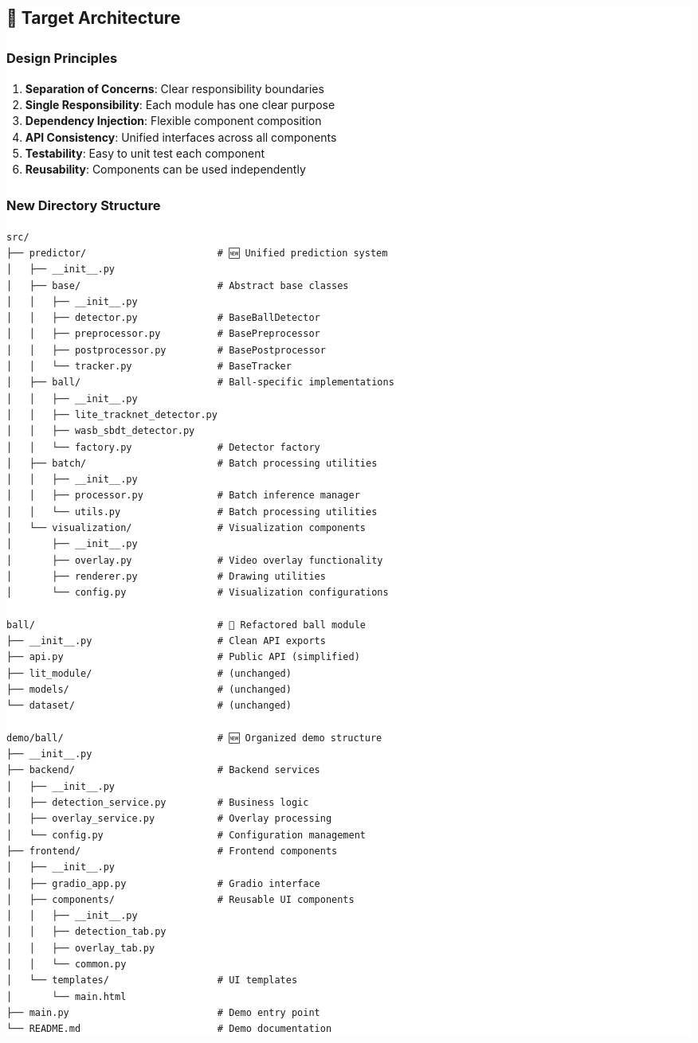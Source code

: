 
## 🎯 Target Architecture

### **Design Principles**
1. **Separation of Concerns**: Clear responsibility boundaries
2. **Single Responsibility**: Each module has one clear purpose
3. **Dependency Injection**: Flexible component composition
4. **API Consistency**: Unified interfaces across all components
5. **Testability**: Easy to unit test each component
6. **Reusability**: Components can be used independently

### **New Directory Structure**
```
src/
├── predictor/                       # 🆕 Unified prediction system
│   ├── __init__.py
│   ├── base/                        # Abstract base classes
│   │   ├── __init__.py
│   │   ├── detector.py              # BaseBallDetector
│   │   ├── preprocessor.py          # BasePreprocessor
│   │   ├── postprocessor.py         # BasePostprocessor
│   │   └── tracker.py               # BaseTracker
│   ├── ball/                        # Ball-specific implementations
│   │   ├── __init__.py
│   │   ├── lite_tracknet_detector.py
│   │   ├── wasb_sbdt_detector.py
│   │   └── factory.py               # Detector factory
│   ├── batch/                       # Batch processing utilities
│   │   ├── __init__.py
│   │   ├── processor.py             # Batch inference manager
│   │   └── utils.py                 # Batch processing utilities
│   └── visualization/               # Visualization components
│       ├── __init__.py
│       ├── overlay.py               # Video overlay functionality
│       ├── renderer.py              # Drawing utilities
│       └── config.py                # Visualization configurations

ball/                                # 📝 Refactored ball module
├── __init__.py                      # Clean API exports
├── api.py                           # Public API (simplified)
├── lit_module/                      # (unchanged)
├── models/                          # (unchanged)
└── dataset/                         # (unchanged)

demo/ball/                           # 🆕 Organized demo structure
├── __init__.py
├── backend/                         # Backend services
│   ├── __init__.py
│   ├── detection_service.py         # Business logic
│   ├── overlay_service.py           # Overlay processing
│   └── config.py                    # Configuration management
├── frontend/                        # Frontend components
│   ├── __init__.py
│   ├── gradio_app.py                # Gradio interface
│   ├── components/                  # Reusable UI components
│   │   ├── __init__.py
│   │   ├── detection_tab.py
│   │   ├── overlay_tab.py
│   │   └── common.py
│   └── templates/                   # UI templates
│       └── main.html
├── main.py                          # Demo entry point
└── README.md                        # Demo documentation
```